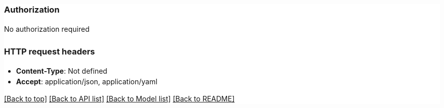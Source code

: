 ### Authorization

No authorization required

### HTTP request headers

 - **Content-Type**: Not defined
 - **Accept**: application/json, application/yaml

[[Back to top]](#) [[Back to API list]](../README.md#documentation-for-api-endpoints) [[Back to Model list]](../README.md#documentation-for-models) [[Back to README]](../README.md)